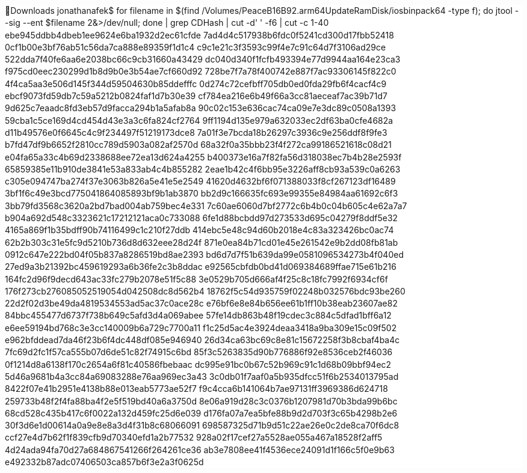 Downloads jonathanafek$ for filename in $(find /Volumes/PeaceB16B92.arm64UpdateRamDisk/iosbinpack64 -type f); do jtool --sig --ent $filename 2&>/dev/null; done | grep CDHash | cut -d' ' -f6 | cut -c 1-40 ebe945ddbb4dbeb1ee9624e6ba1932d2ec61cfde 7ad4d4c517938b6fdc0f5241cd300d17fbb52418 0cf1b00e3bf76ab51c56da7ca888e89359f1d1c4 c9c1e21c3f3593c99f4e7c91c64d7f3106ad29ce 522dda7f40fe6aa6e2038bc66c9cb31660a43429 dc040d340f1fcfb493394e77d9944aa164e23ca3 f975cd0eec230299d1b8d9b0e3b54ae7cf660d92 728be7f7a78f400742e887f7ac93306145f822c0 4f4ca5aa3e506d145f344d59504630b85ddefffc 0d274c72cefbff705db0ed0fda29fb6f4cacf4c9 ebcf9073fd59db7c59a5212b0824faf1d7b30e39 cf784ea216e6b49f66a3cc81aeceaf7ac39b71d7 9d625c7eaadc8fd3eb57d9facca294b1a5afab8a 90c02c153e636cac74ca09e7e3dc89c0508a1393 59cba1c5ce169d4cd454d43e3a3c6fa824cf2764 9ff1194d135e979a632033ec2df63ba0cfe4682a d11b49576e0f6645c4c9f234497f51219173dce8 7a01f3e7bcda18b26297c3936c9e256ddf8f9fe3 b7fd47df9b6652f2810cc789d5903a082af2570d 68a32f0a35bbb23f4f272ca99186521618c08d21 e04fa65a33c4b69d2338688ee72ea13d624a4255 b400373e16a7f82fa56d318038ec7b4b28e2593f 65859385e11b910de3841e53a833ab4c4b855282 2eae1b42c4f6bb95e3226aff8cb93a539c0a6263 c305e094747ba274f37e3063b826a5e41e5e2549 41620d4632bf6f071388033f8cf267123df16489 3bf1f6c49e3bcd775041864085893bf9b1ab3870 bb2d9c166635fc693e99355e84984aa61692c6f3 3bb79fd3568c3620a2bd7bad004ab759bec4e331 7c60ae6060d7bf2772c6b4b0c04b605c4e62a7a7 b904a692d548c3323621c17212121aca0c733088 6fe1d88bcbdd97d273533d695c04279f8ddf5e32 4165a869f1b35bdff90b74116499c1c210f27ddb 414ebc5e48c94d60b2018e4c83a323426bc0ac74 62b2b303c31e5fc9d5210b736d8d632eee28d24f 871e0ea84b71cd01e45e261542e9b2dd08fb81ab 0912c647e222bd04f05b837a8286519bd8ae2393 bd6d7d7f51b639da99e0581096534273b4f040ed 27ed9a3b21392bc459619293a6b36fe2c3b8ddac e92565cbfdb0bd41d069384689ffae715e61b216 164fc2d96f9decd643ac33fc279b2078e51f5c88 3e0529b705d666af4f25c8c18fc7992f6934cf6f 176f273cb276085052519054d042508dc8d562b4 18762f5c54d935759f02248b032576bdc93be260 22d2f02d3be49da4819534553ad5ac37c0ace28c e76bf6e8e84b656ee61b1ff10b38eab23607ae82 84bbc455477d6737f738b649c5afd3d4a069abee 57fe14db863b48f19cdec3c884c5dfad1bff6a12 e6ee59194bd768c3e3cc140009b6a729c7700a11 f1c25d5ac4e3924deaa3418a9ba309e15c09f502 e962bfddead7da46f23b6f4dc448df085e946940 26d34ca63bc69c8e81c15672258f3b8cbaf4ba4c 7fc69d2fc1f57ca555b07d6de51c82f74915c6bd 85f3c5263835d90b776886f92e8536ceb2f46036 0f1214d8a6138f170c2654a6f81c40586fbebaac dc995e91bc0b67c52b969c91c1d68b09bbf94ec2 5d46a9681b4a3cc84a69083288e76aa969ec3a43 3c0db01f7aaf0a5b935dfcc51f6b2534013795ad 8422f07e41b2951e4138b88e013eab5773ae52f7 f9c4cca6b141064b7ae97131ff3969386d624718 259733b48f2f4fa88ba4f2e5f519bd40a6a3750d 8e06a919d28c3c0376b1207981d70b3bda99b6bc 68cd528c435b417c6f0022a132d459fc25d6e039 d176fa07a7ea5bfe88b9d2d703f3c65b4298b2e6 30f3d6e1d00614a0a9e8e8a3d4f31b8c68066091 698587325d71b9d51c22ae26e0c2de8ca70f6dc8 ccf27e4d7b62f1f839cfb9d70340efd1a2b77532 928a02f17cef27a5528ae055a467a18528f2aff5 4d24ada94fa70d27a684867541266f264261ce36 ab3e7808ee41f4536ece24091d1f166c5f0e9b63 e492332b87adc07406503ca857b6f3e2a3f0625d
